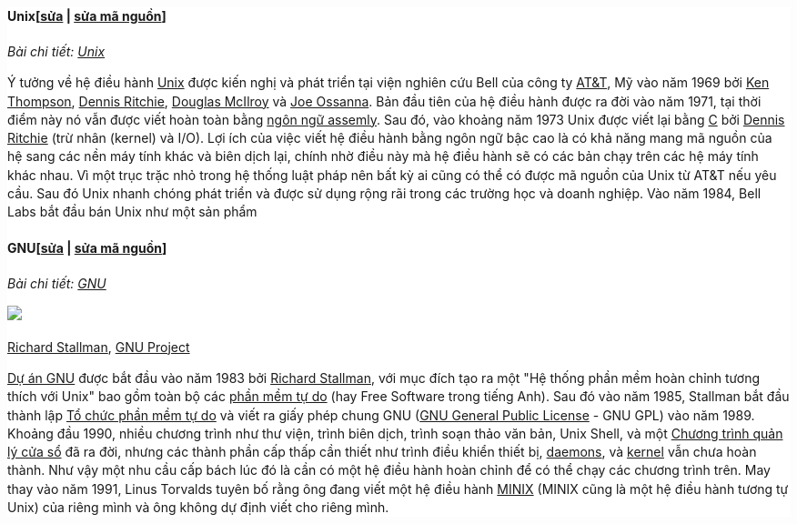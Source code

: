 #### Unix[[sửa](https://vi.wikipedia.org/w/index.php?title=Linux&veaction=edit&section=3 "Sửa đổi phần “Unix”") | [sửa mã nguồn](https://vi.wikipedia.org/w/index.php?title=Linux&action=edit&section=3 "Sửa đổi phần “Unix”")]

_Bài chi tiết:  [Unix](https://vi.wikipedia.org/wiki/Unix "Unix")_

Ý tưởng về hệ điều hành  [Unix](https://vi.wikipedia.org/wiki/Unix "Unix")  được kiến nghị và phát triển tại viện nghiên cứu Bell của công ty  [AT&T](https://vi.wikipedia.org/wiki/AT%26T "AT&T"), Mỹ vào năm 1969 bởi  [Ken Thompson](https://vi.wikipedia.org/wiki/Ken_Thompson "Ken Thompson"),  [Dennis Ritchie](https://vi.wikipedia.org/wiki/Dennis_Ritchie "Dennis Ritchie"),  [Douglas McIlroy](https://vi.wikipedia.org/w/index.php?title=Douglas_McIlroy&action=edit&redlink=1 "Douglas McIlroy (trang chưa được viết)")  và  [Joe Ossanna](https://vi.wikipedia.org/w/index.php?title=Joe_Ossanna&action=edit&redlink=1 "Joe Ossanna (trang chưa được viết)"). Bản đầu tiên của hệ điều hành được ra đời vào năm 1971, tại thời điểm này nó vẫn được viết hoàn toàn bằng  [ngôn ngữ assemly](https://vi.wikipedia.org/wiki/Ng%C3%B4n_ng%E1%BB%AF_Assembly "Ngôn ngữ Assembly"). Sau đó, vào khoảng năm 1973 Unix được viết lại bằng  [C](https://vi.wikipedia.org/wiki/Ng%C3%B4n_ng%E1%BB%AF_l%E1%BA%ADp_tr%C3%ACnh_C "Ngôn ngữ lập trình C")  bởi  [Dennis Ritchie](https://vi.wikipedia.org/wiki/Dennis_Ritchie "Dennis Ritchie")  (trừ nhân (kernel) và I/O). Lợi ích của việc viết hệ điều hành bằng ngôn ngữ bậc cao là có khả năng mang mã nguồn của hệ sang các nền máy tính khác và biên dịch lại, chính nhờ điều này mà hệ điều hành sẽ có các bản chạy trên các hệ máy tính khác nhau. Vì một trục trặc nhỏ trong hệ thống luật pháp nên bất kỳ ai cũng có thể có được mã nguồn của Unix từ AT&T nếu yêu cầu. Sau đó Unix nhanh chóng phát triển và được sử dụng rộng rãi trong các trường học và doanh nghiệp. Vào năm 1984, Bell Labs bắt đầu bán Unix như một sản phẩm

#### GNU[[sửa](https://vi.wikipedia.org/w/index.php?title=Linux&veaction=edit&section=4 "Sửa đổi phần “GNU”") | [sửa mã nguồn](https://vi.wikipedia.org/w/index.php?title=Linux&action=edit&section=4 "Sửa đổi phần “GNU”")]

_Bài chi tiết:  [GNU](https://vi.wikipedia.org/wiki/GNU "GNU")_

[![](https://upload.wikimedia.org/wikipedia/commons/thumb/f/f4/Richard_Matthew_Stallman_cropped.jpeg/170px-Richard_Matthew_Stallman_cropped.jpeg)](https://vi.wikipedia.org/wiki/T%E1%BA%ADp_tin:Richard_Matthew_Stallman_cropped.jpeg)

[Richard Stallman](https://vi.wikipedia.org/wiki/Richard_Stallman "Richard Stallman"),  [GNU Project](https://vi.wikipedia.org/w/index.php?title=Ng%C6%B0%E1%BB%9Di_s%C3%A1ng_l%E1%BA%ADp_d%E1%BB%B1_%C3%A1n&action=edit&redlink=1 "Người sáng lập dự án (trang chưa được viết)")

[Dự án GNU](https://vi.wikipedia.org/wiki/D%E1%BB%B1_%C3%A1n_GNU "Dự án GNU")  được bắt đầu vào năm 1983 bởi  [Richard Stallman](https://vi.wikipedia.org/wiki/Richard_Stallman "Richard Stallman"), với mục đích tạo ra một "Hệ thống phần mềm hoàn chỉnh tương thích với Unix" bao gồm toàn bộ các  [phần mềm tự do](https://vi.wikipedia.org/wiki/Ph%E1%BA%A7n_m%E1%BB%81m_t%E1%BB%B1_do "Phần mềm tự do")  (hay Free Software trong tiếng Anh). Sau đó vào năm 1985, Stallman bắt đầu thành lập  [Tổ chức phần mềm tự do](https://vi.wikipedia.org/wiki/T%E1%BB%95_ch%E1%BB%A9c_ph%E1%BA%A7n_m%E1%BB%81m_t%E1%BB%B1_do "Tổ chức phần mềm tự do")  và viết ra giấy phép chung GNU ([GNU General Public License](https://vi.wikipedia.org/wiki/Gi%E1%BA%A5y_ph%C3%A9p_C%C3%B4ng_c%E1%BB%99ng_GNU "Giấy phép Công cộng GNU")  - GNU GPL) vào năm 1989. Khoảng đầu 1990, nhiều chương trình như thư viện, trình biên dịch, trình soạn thảo văn bản, Unix Shell, và một  [Chương trình quản lý cửa sổ](https://vi.wikipedia.org/wiki/Ch%C6%B0%C6%A1ng_tr%C3%ACnh_qu%E1%BA%A3n_l%C3%BD_c%E1%BB%ADa_s%E1%BB%95_X "Chương trình quản lý cửa sổ X")  đã ra đời, nhưng các thành phần cấp thấp cần thiết như trình điều khiển thiết bị,  [daemons](https://vi.wikipedia.org/w/index.php?title=C%C3%A1c_d%E1%BB%8Bch_v%E1%BB%A5_daemon&action=edit&redlink=1 "Các dịch vụ daemon (trang chưa được viết)"), và  [kernel](https://vi.wikipedia.org/w/index.php?title=Nh%C3%A2n_kernel_c%E1%BB%A7a&action=edit&redlink=1 "Nhân kernel của (trang chưa được viết)")  vẫn chưa hoàn thành. Như vậy một nhu cầu cấp bách lúc đó là cần có một hệ điều hành hoàn chỉnh để có thể chạy các chương trình trên. May thay vào năm 1991, Linus Torvalds tuyên bố rằng ông đang viết một hệ điều hành  [MINIX](https://vi.wikipedia.org/w/index.php?title=Minix&action=edit&redlink=1 "Minix (trang chưa được viết)")  (MINIX cũng là một hệ điều hành tương tự Unix) của riêng mình và ông không dự định viết cho riêng mình.
